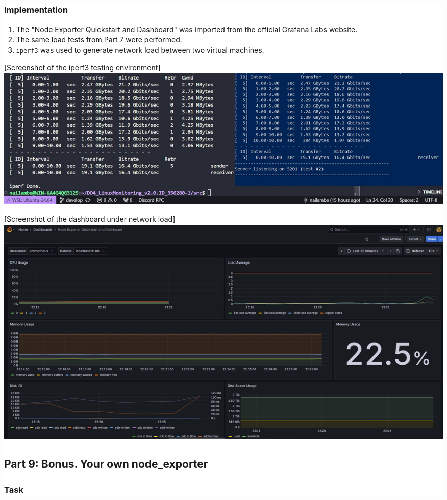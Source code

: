 ### Implementation

1.  The "Node Exporter Quickstart and Dashboard" was imported from the official Grafana Labs website.
2.  The same load tests from Part 7 were performed.
3.  `iperf3` was used to generate network load between two virtual machines.

[Screenshot of the iperf3 testing environment]  
![Part 8 iperf3 Test](./images/part8_iperf3_test.JPG)

[Screenshot of the dashboard under network load]  
![Part 8 Grafana Network Load](./images/part8_grafana_network_load.JPG)

## Part 9: Bonus. Your own node_exporter

### Task
